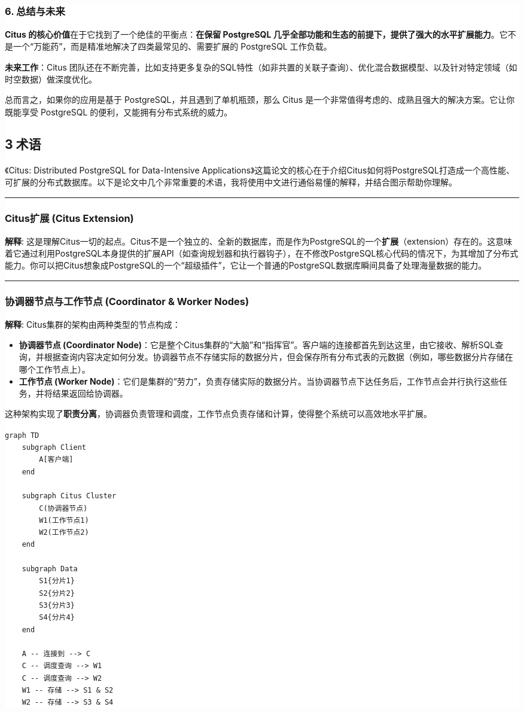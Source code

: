 ### **6. 总结与未来**

**Citus 的核心价值**在于它找到了一个绝佳的平衡点：**在保留 PostgreSQL 几乎全部功能和生态的前提下，提供了强大的水平扩展能力**。它不是一个“万能药”，而是精准地解决了四类最常见的、需要扩展的 PostgreSQL 工作负载。

**未来工作**：Citus 团队还在不断完善，比如支持更多复杂的SQL特性（如非共置的关联子查询）、优化混合数据模型、以及针对特定领域（如时空数据）做深度优化。

总而言之，如果你的应用是基于 PostgreSQL，并且遇到了单机瓶颈，那么 Citus 是一个非常值得考虑的、成熟且强大的解决方案。它让你既能享受 PostgreSQL 的便利，又能拥有分布式系统的威力。
  
## 3 术语 
  
《Citus: Distributed PostgreSQL for Data-Intensive Applications》这篇论文的核心在于介绍Citus如何将PostgreSQL打造成一个高性能、可扩展的分布式数据库。以下是论文中几个非常重要的术语，我将使用中文进行通俗易懂的解释，并结合图示帮助你理解。

-----

### Citus扩展 (Citus Extension)

**解释**: 这是理解Citus一切的起点。Citus不是一个独立的、全新的数据库，而是作为PostgreSQL的一个**扩展**（extension）存在的。这意味着它通过利用PostgreSQL本身提供的扩展API（如查询规划器和执行器钩子），在不修改PostgreSQL核心代码的情况下，为其增加了分布式能力。你可以把Citus想象成PostgreSQL的一个“超级插件”，它让一个普通的PostgreSQL数据库瞬间具备了处理海量数据的能力。

-----

### 协调器节点与工作节点 (Coordinator & Worker Nodes)

**解释**: Citus集群的架构由两种类型的节点构成：

  * **协调器节点 (Coordinator Node)**：它是整个Citus集群的“大脑”和“指挥官”。客户端的连接都首先到达这里，由它接收、解析SQL查询，并根据查询内容决定如何分发。协调器节点不存储实际的数据分片，但会保存所有分布式表的元数据（例如，哪些数据分片存储在哪个工作节点上）。
  * **工作节点 (Worker Node)**：它们是集群的“劳力”，负责存储实际的数据分片。当协调器节点下达任务后，工作节点会并行执行这些任务，并将结果返回给协调器。

这种架构实现了**职责分离**，协调器负责管理和调度，工作节点负责存储和计算，使得整个系统可以高效地水平扩展。

```mermaid
graph TD
    subgraph Client
        A[客户端]
    end

    subgraph Citus Cluster
        C(协调器节点)
        W1(工作节点1)
        W2(工作节点2)
    end

    subgraph Data
        S1{分片1}
        S2{分片2}
        S3{分片3}
        S4{分片4}
    end

    A -- 连接到 --> C
    C -- 调度查询 --> W1
    C -- 调度查询 --> W2
    W1 -- 存储 --> S1 & S2
    W2 -- 存储 --> S3 & S4
```
